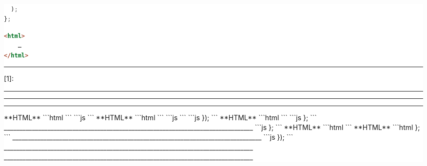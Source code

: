 ```js
  );
};
```
```html
<html>
    …
</html>
```
```js
```
________________________________________________________________________________
```js
```
```js
```
```js
```
[1]:
________________________________________________________________________________
________________________________________________________________________________
________________________________________________________________________________
<p>
</p>
**HTML**
```html
```
```js
```
**HTML**
```html
```
```js
```
```js
});
```
**HTML**
```html
<!DOCTYPE html>
<html>
</html>
```
```js
};
```
________________________________________________________________________________
```js
};
```
**HTML**
```html
<!DOCTYPE html>
<html>
</html>
```
**HTML**
```html
<!DOCTYPE html>
<html>
      };
</html>
```
________________________________________________________________________________
```js
});
```
________________________________________________________________________________
________________________________________________________________________________